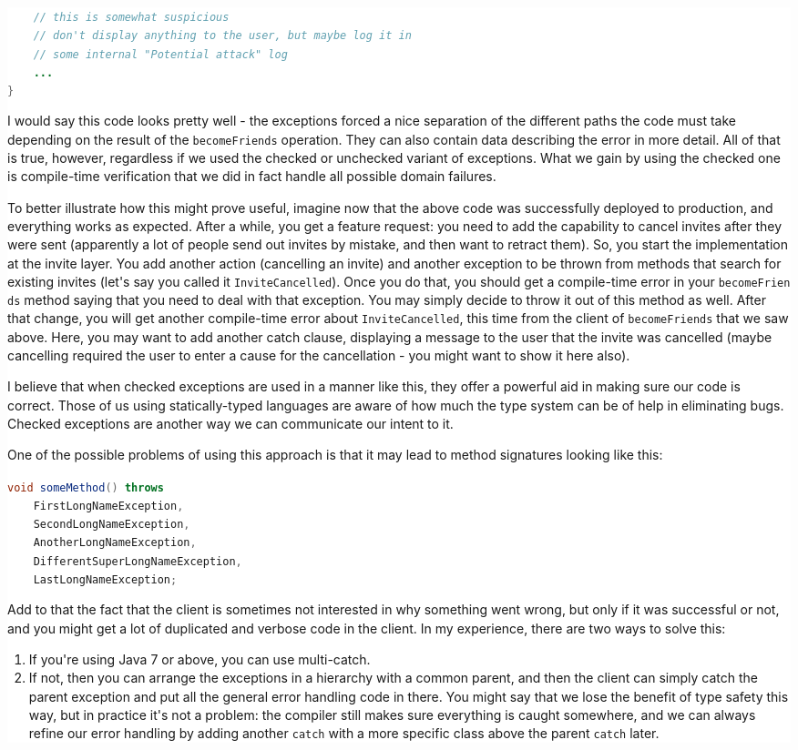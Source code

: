 ```java
	// this is somewhat suspicious
	// don't display anything to the user, but maybe log it in
	// some internal "Potential attack" log
	...
}
```

I would say this code looks pretty well - the exceptions forced a nice separation of the different paths the code must take depending on the result of the `becomeFriends` operation. They can also contain data describing the error in more detail. All of that is true, however, regardless if we used the checked or unchecked variant of exceptions. What we gain by using the checked one is compile-time verification that we did in fact handle all possible domain failures.

To better illustrate how this might prove useful, imagine now that the above code was successfully deployed to production, and everything works as expected. After a while, you get a feature request: you need to add the capability to cancel invites after they were sent (apparently a lot of people send out invites by mistake, and then want to retract them). So, you start the implementation at the invite layer. You add another action (cancelling an invite) and another exception to be thrown from methods that search for existing invites (let's say you called it `InviteCancelled`). Once you do that, you should get a compile-time error in your `becomeFriends` method saying that you need to deal with that exception. You may simply decide to throw it out of this method as well. After that change, you will get another compile-time error about `InviteCancelled`, this time from the client of `becomeFriends` that we saw above. Here, you may want to add another catch clause, displaying a message to the user that the invite was cancelled (maybe cancelling required the user to enter a cause for the cancellation - you might want to show it here also).

I believe that when checked exceptions are used in a manner like this, they offer a powerful aid in making sure our code is correct. Those of us using statically-typed languages are aware of how much the type system can be of help in eliminating bugs. Checked exceptions are another way we can communicate our intent to it.

One of the possible problems of using this approach is that it may lead to method signatures looking like this:

```java
void someMethod() throws
	FirstLongNameException,
	SecondLongNameException,
	AnotherLongNameException,
	DifferentSuperLongNameException,
	LastLongNameException;
```

Add to that the fact that the client is sometimes not interested in why something went wrong, but only if it was successful or not, and you might get a lot of duplicated and verbose code in the client. In my experience, there are two ways to solve this:

1. If you're using Java 7 or above, you can use multi-catch.
2. If not, then you can arrange the exceptions in a hierarchy with a common parent, and then the client can simply catch the parent exception and put all the general error handling code in there. You might say that we lose the benefit of type safety this way, but in practice it's not a problem: the compiler still makes sure everything is caught somewhere, and we can always refine our error handling by adding another `catch` with a more specific class above the parent `catch` later.
